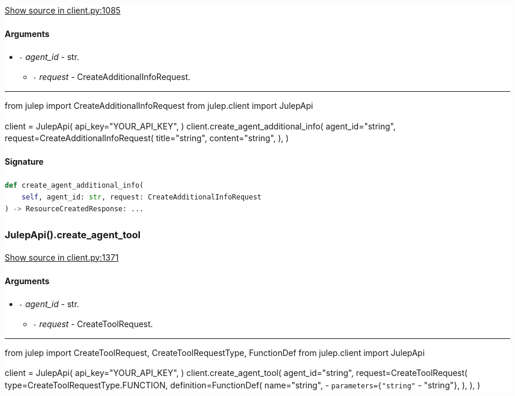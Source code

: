 [Show source in client.py:1085](../../../../../../julep/api/client.py#L1085)

#### Arguments

- `-` *agent_id* - str.

    - `-` *request* - CreateAdditionalInfoRequest.
---
from julep import CreateAdditionalInfoRequest
from julep.client import JulepApi

client = JulepApi(
    api_key="YOUR_API_KEY",
)
client.create_agent_additional_info(
    agent_id="string",
    request=CreateAdditionalInfoRequest(
        title="string",
        content="string",
    ),
)

#### Signature

```python
def create_agent_additional_info(
    self, agent_id: str, request: CreateAdditionalInfoRequest
) -> ResourceCreatedResponse: ...
```

### JulepApi().create_agent_tool

[Show source in client.py:1371](../../../../../../julep/api/client.py#L1371)

#### Arguments

- `-` *agent_id* - str.

    - `-` *request* - CreateToolRequest.
---
from julep import CreateToolRequest, CreateToolRequestType, FunctionDef
from julep.client import JulepApi

client = JulepApi(
    api_key="YOUR_API_KEY",
)
client.create_agent_tool(
    agent_id="string",
    request=CreateToolRequest(
        type=CreateToolRequestType.FUNCTION,
        definition=FunctionDef(
            name="string",
            - `parameters={"string"` - "string"},
        ),
    ),
)
